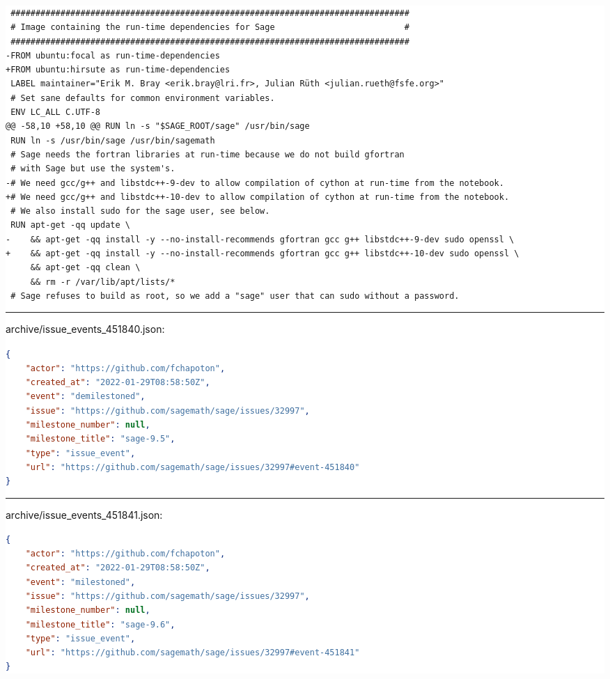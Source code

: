 ```
 ################################################################################
 # Image containing the run-time dependencies for Sage                          #
 ################################################################################
-FROM ubuntu:focal as run-time-dependencies
+FROM ubuntu:hirsute as run-time-dependencies
 LABEL maintainer="Erik M. Bray <erik.bray@lri.fr>, Julian Rüth <julian.rueth@fsfe.org>"
 # Set sane defaults for common environment variables.
 ENV LC_ALL C.UTF-8
@@ -58,10 +58,10 @@ RUN ln -s "$SAGE_ROOT/sage" /usr/bin/sage
 RUN ln -s /usr/bin/sage /usr/bin/sagemath
 # Sage needs the fortran libraries at run-time because we do not build gfortran
 # with Sage but use the system's.
-# We need gcc/g++ and libstdc++-9-dev to allow compilation of cython at run-time from the notebook.
+# We need gcc/g++ and libstdc++-10-dev to allow compilation of cython at run-time from the notebook.
 # We also install sudo for the sage user, see below.
 RUN apt-get -qq update \
-    && apt-get -qq install -y --no-install-recommends gfortran gcc g++ libstdc++-9-dev sudo openssl \
+    && apt-get -qq install -y --no-install-recommends gfortran gcc g++ libstdc++-10-dev sudo openssl \
     && apt-get -qq clean \
     && rm -r /var/lib/apt/lists/*
 # Sage refuses to build as root, so we add a "sage" user that can sudo without a password.
```



---

archive/issue_events_451840.json:
```json
{
    "actor": "https://github.com/fchapoton",
    "created_at": "2022-01-29T08:58:50Z",
    "event": "demilestoned",
    "issue": "https://github.com/sagemath/sage/issues/32997",
    "milestone_number": null,
    "milestone_title": "sage-9.5",
    "type": "issue_event",
    "url": "https://github.com/sagemath/sage/issues/32997#event-451840"
}
```



---

archive/issue_events_451841.json:
```json
{
    "actor": "https://github.com/fchapoton",
    "created_at": "2022-01-29T08:58:50Z",
    "event": "milestoned",
    "issue": "https://github.com/sagemath/sage/issues/32997",
    "milestone_number": null,
    "milestone_title": "sage-9.6",
    "type": "issue_event",
    "url": "https://github.com/sagemath/sage/issues/32997#event-451841"
}
```
